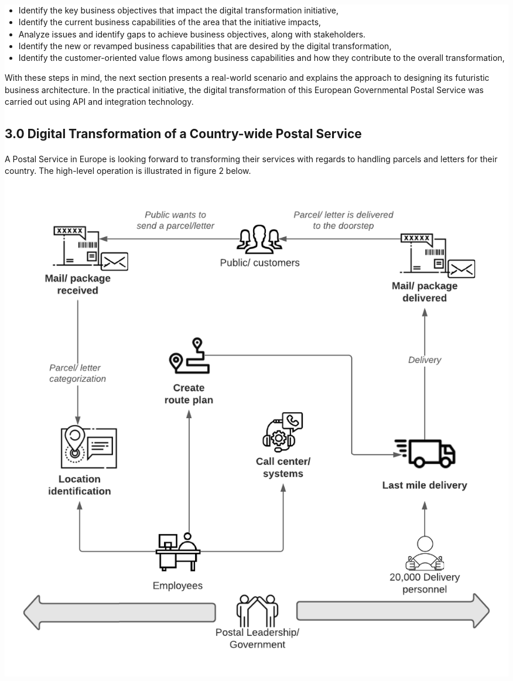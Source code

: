 - Identify the key business objectives that impact the digital transformation initiative,
- Identify the current business capabilities of the area that the initiative impacts,
- Analyze issues and identify gaps to achieve business objectives, along with stakeholders.
- Identify the new or revamped business capabilities that are desired by the digital transformation,
- Identify the customer-oriented value flows among business capabilities and how they contribute to the overall transformation,

With these steps in mind, the next section presents a real-world scenario and explains the approach to designing its futuristic business architecture. In the practical initiative, the digital transformation of this European Governmental Postal Service was carried out using API and integration technology.

## 3.0  Digital Transformation of a Country-wide Postal Service

A Postal Service in Europe is looking forward to transforming their services with regards to handling parcels and letters for their country. The high-level operation is illustrated in figure 2 below.


<p align="center">
  <img src="https://github.com/lakshikap/business-architecture/blob/ea1d8e010a155c53c8143759da098ba3f5f2b6e4/images/Postal%20Service%20-%20Business.png">
</p>
